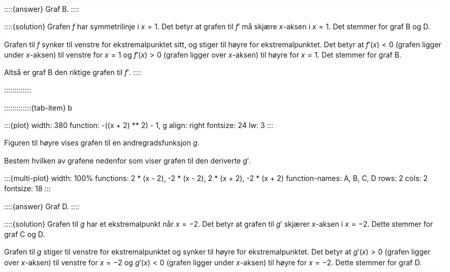 
::::{answer}
Graf B.
::::

::::{solution}
Grafen $f$ har symmetrilinje i $x = 1$. Det betyr at grafen til $f'$ må skjære $x$-aksen i $x = 1$. Det stemmer for graf B og D. 

Grafen til $f$ synker til venstre for ekstremalpunktet sitt, og stiger til høyre for ekstremalpunktet. Det betyr at $f'(x) < 0$ (grafen ligger under $x$-aksen) til venstre for $x = 1$ og $f'(x) > 0$ (grafen ligger over $x$-aksen) til høyre for $x = 1$. Det stemmer for graf B. 

Altså er graf B den riktige grafen til $f'$.
::::

:::::::::::::



:::::::::::::{tab-item} b

:::{plot}
width: 380
function: -((x + 2) ** 2) - 1, g
align: right
fontsize: 24
lw: 3
:::



Figuren til høyre vises grafen til en andregradsfunksjon $g$.


Bestem hvilken av grafene nedenfor som viser grafen til den deriverte $g'$.



:::{multi-plot}
width: 100%
functions: 2 * (x - 2), -2 * (x - 2), 2 * (x + 2), -2 * (x + 2)
function-names: A, B, C, D
rows: 2
cols: 2
fontsize: 18
:::


::::{answer}
Graf D.
::::


::::{solution}
Grafen til $g$ har et ekstremalpunkt når $x = -2$. Det betyr at grafen til $g'$ skjærer $x$-aksen i $x = -2$. Dette stemmer for graf C og D. 

Grafen til $g$ stiger til venstre for ekstremalpunktet og synker til høyre for ekstremalpunktet. Det betyr at $g'(x) > 0$ (grafen ligger over $x$-aksen) til venstre for $x = -2$ og $g'(x) < 0$ (grafen ligger under $x$-aksen) til høyre for $x = -2$. Dette stemmer for graf D.
